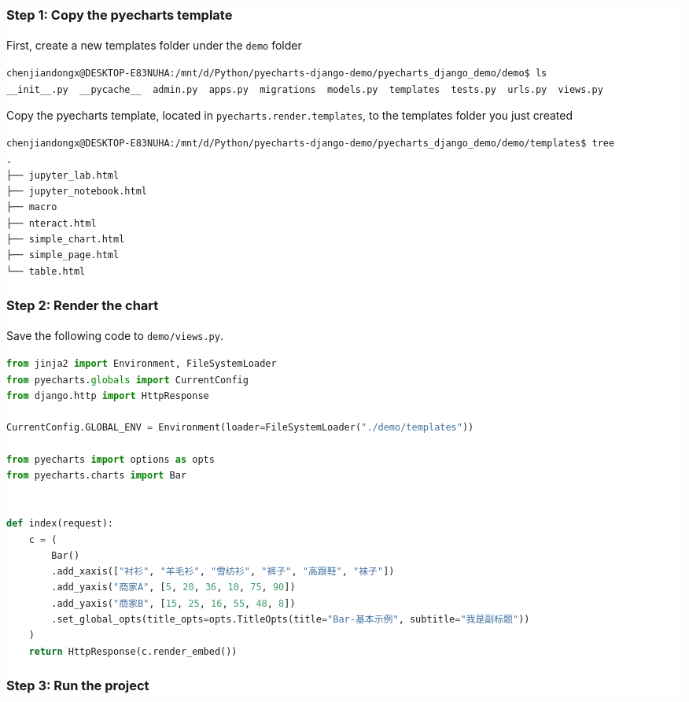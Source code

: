 ### Step 1: Copy the pyecharts template

First, create a new templates folder under the `demo` folder

```shell
chenjiandongx@DESKTOP-E83NUHA:/mnt/d/Python/pyecharts-django-demo/pyecharts_django_demo/demo$ ls
__init__.py  __pycache__  admin.py  apps.py  migrations  models.py  templates  tests.py  urls.py  views.py
```

Copy the pyecharts template, located in `pyecharts.render.templates`, to the templates folder you just created

```shell
chenjiandongx@DESKTOP-E83NUHA:/mnt/d/Python/pyecharts-django-demo/pyecharts_django_demo/demo/templates$ tree
.
├── jupyter_lab.html
├── jupyter_notebook.html
├── macro
├── nteract.html
├── simple_chart.html
├── simple_page.html
└── table.html
```

### Step 2: Render the chart

Save the following code to `demo/views.py`.

```python
from jinja2 import Environment, FileSystemLoader
from pyecharts.globals import CurrentConfig
from django.http import HttpResponse

CurrentConfig.GLOBAL_ENV = Environment(loader=FileSystemLoader("./demo/templates"))

from pyecharts import options as opts
from pyecharts.charts import Bar


def index(request):
    c = (
        Bar()
        .add_xaxis(["衬衫", "羊毛衫", "雪纺衫", "裤子", "高跟鞋", "袜子"])
        .add_yaxis("商家A", [5, 20, 36, 10, 75, 90])
        .add_yaxis("商家B", [15, 25, 16, 55, 48, 8])
        .set_global_opts(title_opts=opts.TitleOpts(title="Bar-基本示例", subtitle="我是副标题"))
    )
    return HttpResponse(c.render_embed())
```

### Step 3: Run the project
